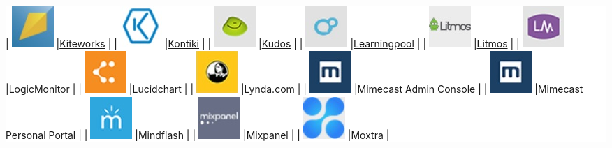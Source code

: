 | ![logo](./media/active-directory-saas-tutorial-list/SaaSApp_Kiteworks.jpg) |[Kiteworks](https://go.microsoft.com/fwLink/?LinkID=403222clcid=0x409) |
| ![logo](./media/active-directory-saas-tutorial-list/SaaSApp_Kontiki.jpg) |[Kontiki](https://go.microsoft.com/fwLink/?LinkID=512729clcid=0x409) |
| ![logo](./media/active-directory-saas-tutorial-list/SaaSApp_Kudos.jpg) |[Kudos](https://go.microsoft.com/fwLink/?LinkID=510256clcid=0x409) |
| ![logo](./media/active-directory-saas-tutorial-list/SaaSApp_Learningpool.jpg) |[Learningpool](https://go.microsoft.com/fwLink/?LinkID=530220clcid=0x409) |
| ![logo](./media/active-directory-saas-tutorial-list/SaaSApp_Litmos.jpg) |[Litmos](https://go.microsoft.com/fwLink/?LinkID=691853clcid=0x409) |
| ![logo](./media/active-directory-saas-tutorial-list/SaaSApp_LogicMonitor.jpg) |[LogicMonitor](https://go.microsoft.com/fwLink/?LinkID=403233clcid=0x409) |
| ![logo](./media/active-directory-saas-tutorial-list/SaaSApp_Lucidchart.jpg) |[Lucidchart](https://go.microsoft.com/fwLink/?LinkID=522563clcid=0x409) |
| ![logo](./media/active-directory-saas-tutorial-list/SaaSApp_Lynda.com.jpg) |[Lynda.com](https://go.microsoft.com/fwLink/?LinkID=522548clcid=0x409) |
| ![logo](./media/active-directory-saas-tutorial-list/SaaSApp_Mimecast.jpg) |[Mimecast Admin Console](https://go.microsoft.com/fwLink/?LinkID=512747clcid=0x409) |
| ![logo](./media/active-directory-saas-tutorial-list/SaaSApp_Mimecast.jpg) |[Mimecast Personal Portal](https://go.microsoft.com/fwLink/?LinkID=522549clcid=0x409) |
| ![logo](./media/active-directory-saas-tutorial-list/SaaSApp_Mindflash.jpg) |[Mindflash](https://go.microsoft.com/fwLink/?LinkID=512723clcid=0x409) |
| ![logo](./media/active-directory-saas-tutorial-list/SaaSApp_Mixpanel.jpg) |[Mixpanel](https://go.microsoft.com/fwLink/?LinkID=708664clcid=0x409) |
| ![logo](./media/active-directory-saas-tutorial-list/SaaSApp_Moxtra.jpg) |[Moxtra](https://go.microsoft.com/fwLink/?LinkID=403226clcid=0x409) |